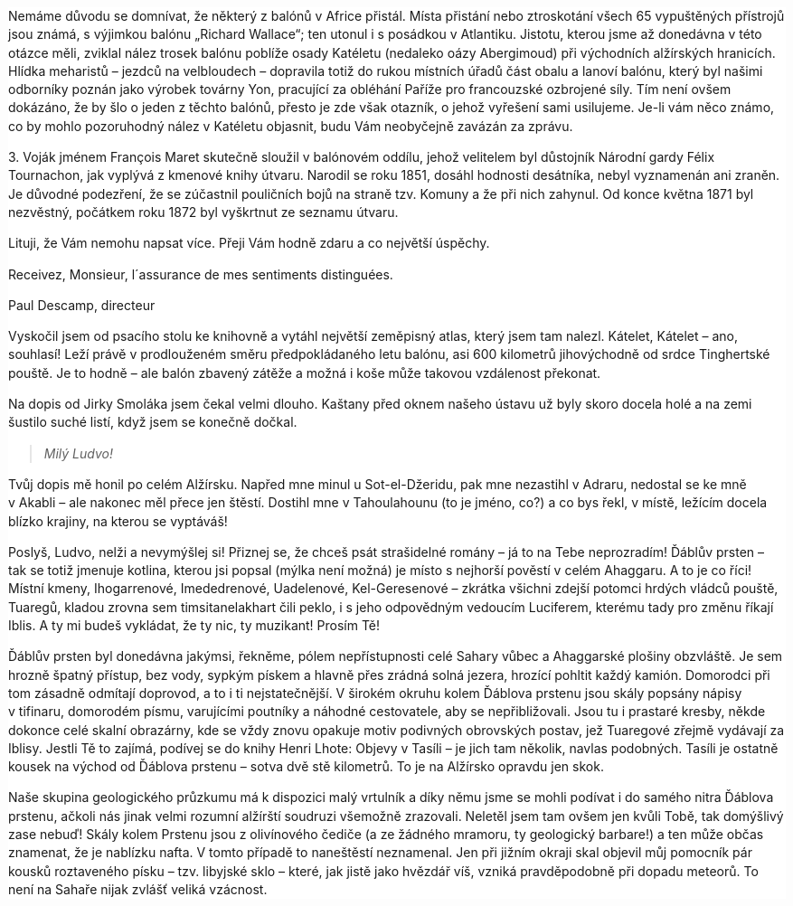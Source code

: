 Nemáme důvodu se domnívat, že některý z balónů v Africe přistál. Místa přistání nebo ztroskotání všech 65 vypuštěných přístrojů jsou známá, s výjimkou balónu „Richard Wallace“; ten utonul i s posádkou v Atlantiku. Jistotu, kterou jsme až donedávna v této otázce měli, zviklal nález trosek balónu poblíže osady Katéletu (nedaleko oázy Abergimoud) při východních alžírských hranicích. Hlídka meharistů – jezdců na velbloudech – dopravila totiž do rukou místních úřadů část obalu a lanoví balónu, který byl našimi odborníky poznán jako výrobek továrny Yon, pracující za obléhání Paříže pro francouzské ozbrojené síly. Tím není ovšem dokázáno, že by šlo o jeden z těchto balónů, přesto je zde však otazník, o jehož vyřešení sami usilujeme. Je-li vám něco známo, co by mohlo pozoruhodný nález v Katéletu objasnit, budu Vám neobyčejně zavázán za zprávu.

3\. Voják jménem François Maret skutečně sloužil v balónovém oddílu, jehož velitelem byl důstojník Národní gardy Félix Tournachon, jak vyplývá z kmenové knihy útvaru. Narodil se roku 1851, dosáhl hodnosti desátníka, nebyl vyznamenán ani zraněn. Je důvodné podezření, že se zúčastnil pouličních bojů na straně tzv. Komuny a že při nich zahynul. Od konce května 1871 byl nezvěstný, počátkem roku 1872 byl vyškrtnut ze seznamu útvaru.

Lituji, že Vám nemohu napsat více. Přeji Vám hodně zdaru a co největší úspěchy.

Receivez, Monsieur, l´assurance de mes sentiments distinguées.

Paul Descamp, directeur

Vyskočil jsem od psacího stolu ke knihovně a vytáhl největší zeměpisný atlas, který jsem tam nalezl. Kátelet, Kátelet – ano, souhlasí! Leží právě v prodlouženém směru předpokládaného letu balónu, asi 600 kilometrů jihovýchodně od srdce Tinghertské pouště. Je to hodně – ale balón zbavený zátěže a možná i koše může takovou vzdálenost překonat.

Na dopis od Jirky Smoláka jsem čekal velmi dlouho. Kaštany před oknem našeho ústavu už byly skoro docela holé a na zemi šustilo suché listí, když jsem se konečně dočkal.

> _Milý Ludvo!_

Tvůj dopis mě honil po celém Alžírsku. Napřed mne minul u Sot-el-Džeridu, pak mne nezastihl v Adraru, nedostal se ke mně v Akabli – ale nakonec měl přece jen štěstí. Dostihl mne v Tahoulahounu (to je jméno, co?) a co bys řekl, v místě, ležícím docela blízko krajiny, na kterou se vyptáváš!

Poslyš, Ludvo, nelži a nevymýšlej si! Přiznej se, že chceš psát strašidelné romány – já to na Tebe neprozradím! Ďáblův prsten – tak se totiž jmenuje kotlina, kterou jsi popsal (mýlka není možná) je místo s nejhorší pověstí v celém Ahaggaru. A to je co říci! Místní kmeny, Ihogarrenové, Imededrenové, Uadelenové, Kel-Geresenové – zkrátka všichni zdejší potomci hrdých vládců pouště, Tuaregů, kladou zrovna sem timsitanelakhart čili peklo, i s jeho odpovědným vedoucím Luciferem, kterému tady pro změnu říkají Iblis. A ty mi budeš vykládat, že ty nic, ty muzikant! Prosím Tě!

Ďáblův prsten byl donedávna jakýmsi, řekněme, pólem nepřístupnosti celé Sahary vůbec a Ahaggarské plošiny obzvláště. Je sem hrozně špatný přístup, bez vody, sypkým pískem a hlavně přes zrádná solná jezera, hrozící pohltit každý kamión. Domorodci při tom zásadně odmítají doprovod, a to i ti nejstatečnější. V širokém okruhu kolem Ďáblova prstenu jsou skály popsány nápisy v tifinaru, domorodém písmu, varujícími poutníky a náhodné cestovatele, aby se nepřibližovali. Jsou tu i prastaré kresby, někde dokonce celé skalní obrazárny, kde se vždy znovu opakuje motiv podivných obrovských postav, jež Tuaregové zřejmě vydávají za Iblisy. Jestli Tě to zajímá, podívej se do knihy Henri Lhote: Objevy v Tasíli – je jich tam několik, navlas podobných. Tasíli je ostatně kousek na východ od Ďáblova prstenu – sotva dvě stě kilometrů. To je na Alžírsko opravdu jen skok.

Naše skupina geologického průzkumu má k dispozici malý vrtulník a díky němu jsme se mohli podívat i do samého nitra Ďáblova prstenu, ačkoli nás jinak velmi rozumní alžírští soudruzi všemožně zrazovali. Neletěl jsem tam ovšem jen kvůli Tobě, tak domýšlivý zase nebuď! Skály kolem Prstenu jsou z olivínového čediče (a ze žádného mramoru, ty geologický barbare!) a ten může občas znamenat, že je nablízku nafta. V tomto případě to naneštěstí neznamenal. Jen při jižním okraji skal objevil můj pomocník pár kousků roztaveného písku – tzv. li­byjské sklo – které, jak jistě jako hvězdář víš, vzniká pravděpodobně při dopadu meteorů. To není na Sahaře nijak zvlášť veliká vzácnost.
